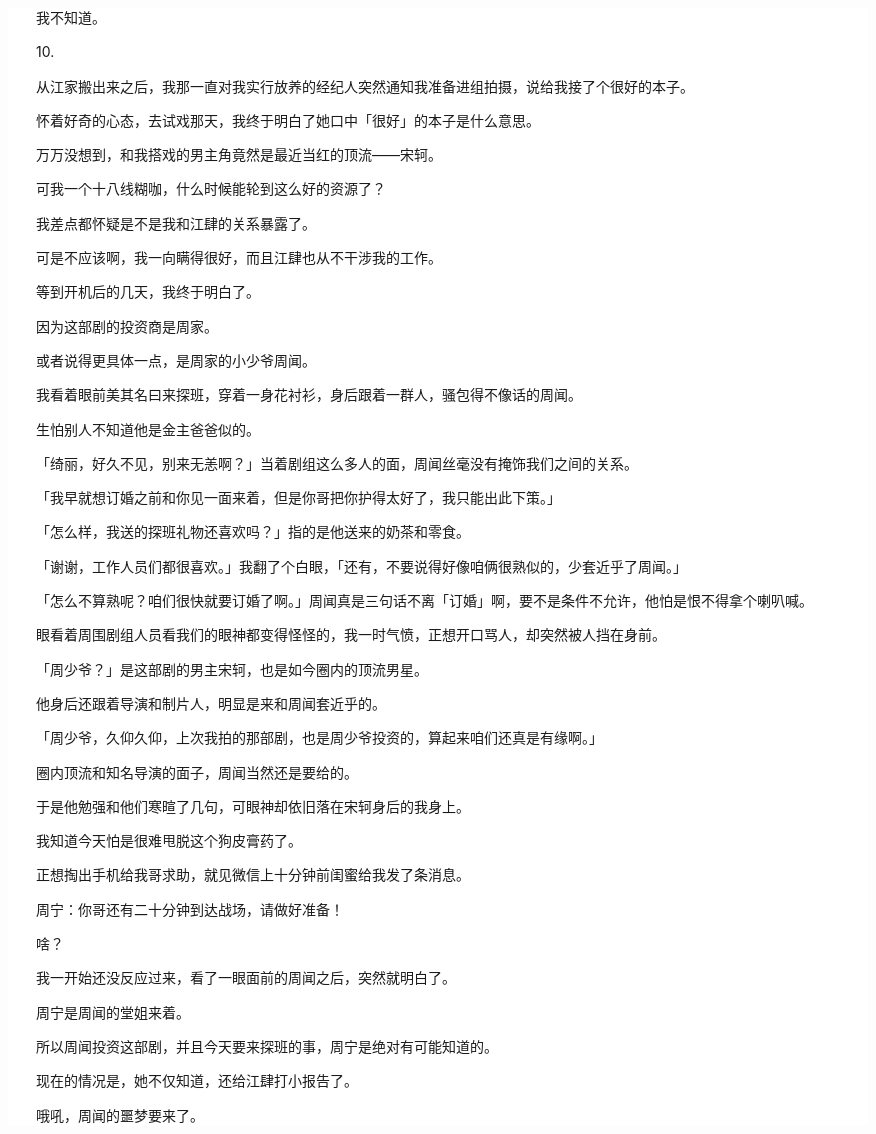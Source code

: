 &emsp;&emsp;我不知道。  
  
&emsp;&emsp;10.  
  
&emsp;&emsp;从江家搬出来之后，我那一直对我实行放养的经纪人突然通知我准备进组拍摄，说给我接了个很好的本子。  
  
&emsp;&emsp;怀着好奇的心态，去试戏那天，我终于明白了她口中「很好」的本子是什么意思。  
  
&emsp;&emsp;万万没想到，和我搭戏的男主角竟然是最近当红的顶流——宋轲。  
  
&emsp;&emsp;可我一个十八线糊咖，什么时候能轮到这么好的资源了？  
  
&emsp;&emsp;我差点都怀疑是不是我和江肆的关系暴露了。  
  
&emsp;&emsp;可是不应该啊，我一向瞒得很好，而且江肆也从不干涉我的工作。  
  
&emsp;&emsp;等到开机后的几天，我终于明白了。  
  
&emsp;&emsp;因为这部剧的投资商是周家。  
  
&emsp;&emsp;或者说得更具体一点，是周家的小少爷周闻。  
  
&emsp;&emsp;我看着眼前美其名曰来探班，穿着一身花衬衫，身后跟着一群人，骚包得不像话的周闻。  
  
&emsp;&emsp;生怕别人不知道他是金主爸爸似的。  
  
&emsp;&emsp;「绮丽，好久不见，别来无恙啊？」当着剧组这么多人的面，周闻丝毫没有掩饰我们之间的关系。  
  
&emsp;&emsp;「我早就想订婚之前和你见一面来着，但是你哥把你护得太好了，我只能出此下策。」  
  
&emsp;&emsp;「怎么样，我送的探班礼物还喜欢吗？」指的是他送来的奶茶和零食。  
  
&emsp;&emsp;「谢谢，工作人员们都很喜欢。」我翻了个白眼，「还有，不要说得好像咱俩很熟似的，少套近乎了周闻。」  
  
&emsp;&emsp;「怎么不算熟呢？咱们很快就要订婚了啊。」周闻真是三句话不离「订婚」啊，要不是条件不允许，他怕是恨不得拿个喇叭喊。  
  
&emsp;&emsp;眼看着周围剧组人员看我们的眼神都变得怪怪的，我一时气愤，正想开口骂人，却突然被人挡在身前。  
  
&emsp;&emsp;「周少爷？」是这部剧的男主宋轲，也是如今圈内的顶流男星。  
  
&emsp;&emsp;他身后还跟着导演和制片人，明显是来和周闻套近乎的。  
  
&emsp;&emsp;「周少爷，久仰久仰，上次我拍的那部剧，也是周少爷投资的，算起来咱们还真是有缘啊。」  
  
&emsp;&emsp;圈内顶流和知名导演的面子，周闻当然还是要给的。  
  
&emsp;&emsp;于是他勉强和他们寒暄了几句，可眼神却依旧落在宋轲身后的我身上。  
  
&emsp;&emsp;我知道今天怕是很难甩脱这个狗皮膏药了。  
  
&emsp;&emsp;正想掏出手机给我哥求助，就见微信上十分钟前闺蜜给我发了条消息。  
  
&emsp;&emsp;周宁：你哥还有二十分钟到达战场，请做好准备！  
  
&emsp;&emsp;啥？  
  
&emsp;&emsp;我一开始还没反应过来，看了一眼面前的周闻之后，突然就明白了。  
  
&emsp;&emsp;周宁是周闻的堂姐来着。  
  
&emsp;&emsp;所以周闻投资这部剧，并且今天要来探班的事，周宁是绝对有可能知道的。  
  
&emsp;&emsp;现在的情况是，她不仅知道，还给江肆打小报告了。  
  
&emsp;&emsp;哦吼，周闻的噩梦要来了。  
  